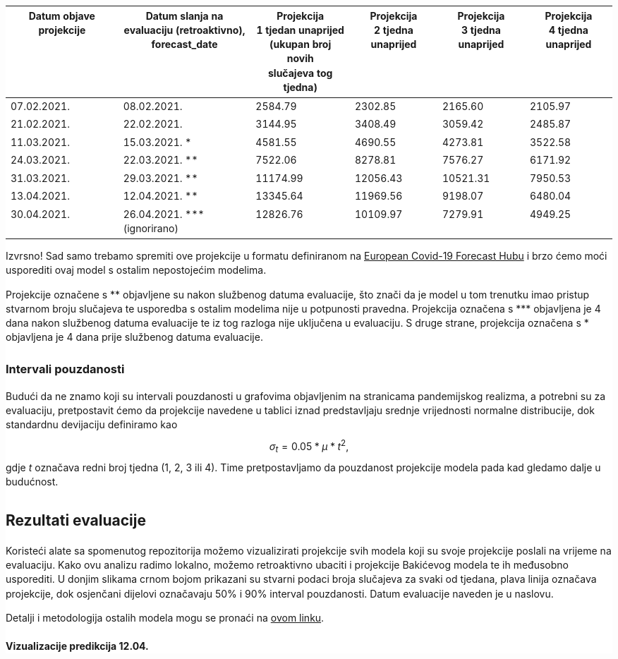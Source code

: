 | Datum objave projekcije | Datum slanja na <br />evaluaciju (retroaktivno), <br />forecast_date | Projekcija<br />1 tjedan unaprijed<br />(ukupan broj novih<br />slučajeva tog tjedna) | Projekcija<br />2 tjedna unaprijed | Projekcija<br />3 tjedna unaprijed | Projekcija<br />4 tjedna unaprijed |
| ----------------------- | ------------------------------------------------------------ | ------------------------------------------------------------ | ---------------------------------- | ---------------------------------- | ---------------------------------- |
| 07.02.2021.             | 08.02.2021.                                                  | 2584.79                                                      | 2302.85                            | 2165.60                            | 2105.97                            |
| 21.02.2021.             | 22.02.2021.                                                  | 3144.95                                                      | 3408.49                            | 3059.42                            | 2485.87                            |
| 11.03.2021.             | 15.03.2021. *                                                | 4581.55                                                      | 4690.55                            | 4273.81                            | 3522.58                            |
| 24.03.2021.             | 22.03.2021. **                                               | 7522.06                                                      | 8278.81                            | 7576.27                            | 6171.92                            |
| 31.03.2021.             | 29.03.2021. **                                               | 11174.99                                                     | 12056.43                           | 10521.31                           | 7950.53                            |
| 13.04.2021.             | 12.04.2021. **                                               | 13345.64                                                     | 11969.56                           | 9198.07                            | 6480.04                            |
| 30.04.2021.             | 26.04.2021. *** (ignorirano)                                 | 12826.76                                                     | 10109.97                           | 7279.91                            | 4949.25                            |

Izvrsno! Sad samo trebamo spremiti ove projekcije u formatu definiranom na [European Covid-19 Forecast Hubu](https://github.com/epiforecasts/covid19-forecast-hub-europe/wiki/Forecast-format) i brzo ćemo moći usporediti ovaj model s ostalim nepostojećim modelima.

Projekcije označene s ** objavljene su nakon službenog datuma evaluacije, što znači da je model u tom trenutku imao pristup stvarnom broju slučajeva te usporedba s ostalim modelima nije u potpunosti pravedna. Projekcija označena s *** objavljena je 4 dana nakon službenog datuma evaluacije te iz tog razloga nije uključena u evaluaciju. S druge strane, projekcija označena s * objavljena je 4 dana prije službenog datuma evaluacije.

### Intervali pouzdanosti

Budući da ne znamo koji su intervali pouzdanosti u grafovima objavljenim na stranicama pandemijskog realizma, a potrebni su za evaluaciju, pretpostavit ćemo da projekcije navedene u tablici iznad predstavljaju srednje vrijednosti normalne distribucije, dok standardnu devijaciju definiramo kao
$$
\sigma_t=0.05 * \mu * t ^ 2,
$$
gdje *t* označava redni broj tjedna (1, 2, 3 ili 4). Time pretpostavljamo da pouzdanost projekcije modela pada kad gledamo dalje u budućnost.

## Rezultati evaluacije

Koristeći alate sa spomenutog repozitorija možemo vizualizirati projekcije svih modela koji su svoje projekcije poslali na vrijeme na evaluaciju. Kako ovu analizu radimo lokalno, možemo retroaktivno ubaciti i projekcije Bakićevog modela te ih međusobno usporediti. U donjim slikama crnom bojom prikazani su stvarni podaci broja slučajeva za svaki od tjedana, plava linija označava projekcije, dok osjenčani dijelovi označavaju 50% i 90% interval pouzdanosti. Datum evaluacije naveden je u naslovu.

Detalji i metodologija ostalih modela mogu se pronaći na [ovom linku](https://covid19forecasthub.eu/visualisation.html).

#### Vizualizacije predikcija 12.04.

